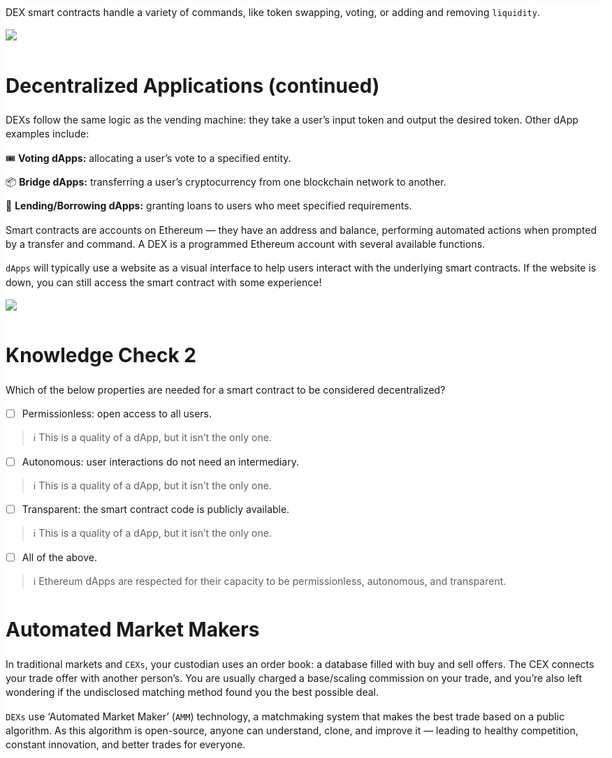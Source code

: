 DEX smart contracts handle a variety of commands, like token swapping, voting, or adding and removing `liquidity`.

![](https://app.banklessacademy.com/images/decentralized-exchanges/decentralized-applications-ee3321de.svg)

# Decentralized Applications (continued)

DEXs follow the same logic as the vending machine: they take a user’s input token and output the desired token. Other dApp examples include:

🎟️ **Voting dApps:** allocating a user’s vote to a specified entity.

📦 **Bridge dApps:** transferring a user’s cryptocurrency from one blockchain network to another.

🤝 **Lending/Borrowing dApps:** granting loans to users who meet specified requirements.

Smart contracts are accounts on Ethereum — they have an address and balance, performing automated actions when prompted by a transfer and command. A DEX is a programmed Ethereum account with several available functions.

`dApps` will typically use a website as a visual interface to help users interact with the underlying smart contracts. If the website is down, you can still access the smart contract with some experience!

![](https://app.banklessacademy.com/images/decentralized-exchanges/decentralized-applications-continued-c1a4b467.svg)

# Knowledge Check 2

Which of the below properties are needed for a smart contract to be considered decentralized?

- [ ] Permissionless: open access to all users.

> ℹ️ This is a quality of a dApp, but it isn’t the only one.

- [ ] Autonomous: user interactions do not need an intermediary.

> ℹ️ This is a quality of a dApp, but it isn’t the only one.

- [ ] Transparent: the smart contract code is publicly available.

> ℹ️ This is a quality of a dApp, but it isn’t the only one.

- [ ] All of the above.

> ℹ️ Ethereum dApps are respected for their capacity to be permissionless, autonomous, and transparent.

# Automated Market Makers

In traditional markets and `CEXs`, your custodian uses an order book: a database filled with buy and sell offers. The CEX connects your trade offer with another person’s. You are usually charged a base/scaling commission on your trade, and you’re also left wondering if the undisclosed matching method found you the best possible deal.

`DEXs` use ‘Automated Market Maker’ (`AMM`) technology, a matchmaking system that makes the best trade based on a public algorithm. As this algorithm is open-source, anyone can understand, clone, and improve it — leading to healthy competition, constant innovation, and better trades for everyone.
